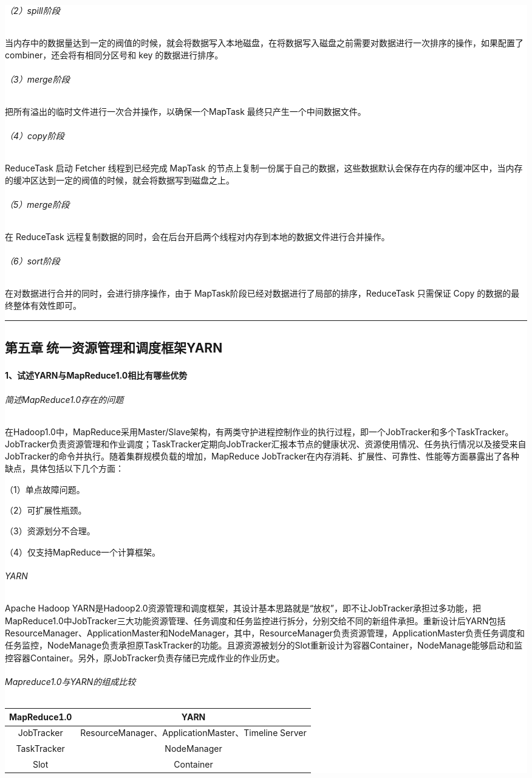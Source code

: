 ###### （2）spill阶段

当内存中的数据量达到一定的阀值的时候，就会将数据写入本地磁盘，在将数据写入磁盘之前需要对数据进行一次排序的操作，如果配置了 combiner，还会将有相同分区号和 key 的数据进行排序。

###### （3）merge阶段

把所有溢出的临时文件进行一次合并操作，以确保一个MapTask 最终只产生一个中间数据文件。

###### （4）copy阶段

ReduceTask 启动 Fetcher 线程到已经完成 MapTask 的节点上复制一份属于自己的数据，这些数据默认会保存在内存的缓冲区中，当内存的缓冲区达到一定的阀值的时候，就会将数据写到磁盘之上。

###### （5）merge阶段

在 ReduceTask 远程复制数据的同时，会在后台开启两个线程对内存到本地的数据文件进行合并操作。

###### （6）sort阶段

在对数据进行合并的同时，会进行排序操作，由于 MapTask阶段已经对数据进行了局部的排序，ReduceTask 只需保证 Copy 的数据的最终整体有效性即可。

------



## 第五章 统一资源管理和调度框架YARN

#### 1、试述YARN与MapReduce1.0相比有哪些优势

###### 简述MapReduce1.0存在的问题

在Hadoop1.0中，MapReduce采用Master/Slave架构，有两类守护进程控制作业的执行过程，即一个JobTracker和多个TaskTracker。JobTracker负责资源管理和作业调度；TaskTracker定期向JobTracker汇报本节点的健康状况、资源使用情况、任务执行情况以及接受来自JobTracker的命令并执行。随着集群规模负载的增加，MapReduce JobTracker在内存消耗、扩展性、可靠性、性能等方面暴露出了各种缺点，具体包括以下几个方面：

（1）单点故障问题。

（2）可扩展性瓶颈。

（3）资源划分不合理。

（4）仅支持MapReduce一个计算框架。



###### YARN

Apache Hadoop YARN是Hadoop2.0资源管理和调度框架，其设计基本思路就是“放权”，即不让JobTracker承担过多功能，把MapReduce1.0中JobTracker三大功能资源管理、任务调度和任务监控进行拆分，分别交给不同的新组件承担。重新设计后YARN包括ResourceManager、ApplicationMaster和NodeManager，其中，ResourceManager负责资源管理，ApplicationMaster负责任务调度和任务监控，NodeManage负责承担原TaskTracker的功能。且源资源被划分的Slot重新设计为容器Container，NodeManage能够启动和监控容器Container。另外，原JobTracker负责存储已完成作业的作业历史。



###### Mapreduce1.0与YARN的组成比较

| MapReduce1.0 |                        YARN                         |
| :----------: | :-------------------------------------------------: |
|  JobTracker  | ResourceManager、ApplicationMaster、Timeline Server |
| TaskTracker  |                     NodeManager                     |
|     Slot     |                      Container                      |

